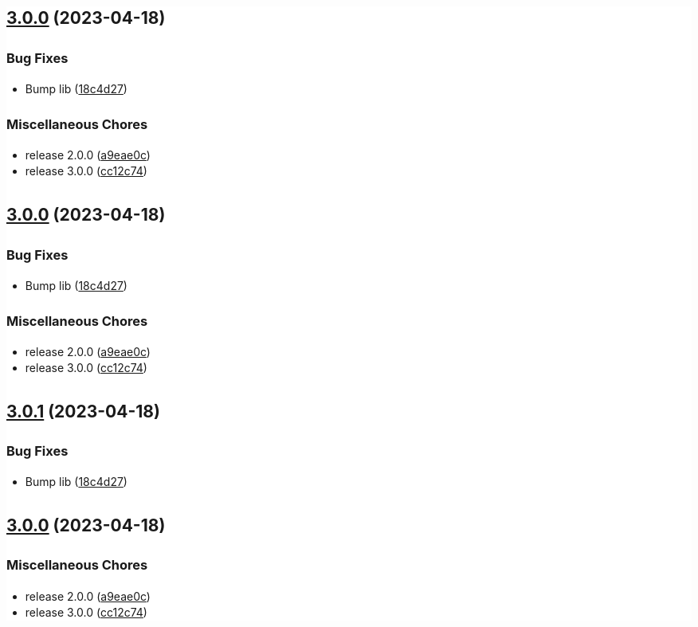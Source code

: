 ## [3.0.0](https://github.com/markdown-confluence/markdown-confluence/compare/lib-v3.0.4...lib-v3.0.0) (2023-04-18)


### Bug Fixes

* Bump lib ([18c4d27](https://github.com/markdown-confluence/markdown-confluence/commit/18c4d27b07d21ed793bbb8492d83109afde1356d))


### Miscellaneous Chores

* release 2.0.0 ([a9eae0c](https://github.com/markdown-confluence/markdown-confluence/commit/a9eae0cf43f20e3eb57096792c78f7215e6f2dd0))
* release 3.0.0 ([cc12c74](https://github.com/markdown-confluence/markdown-confluence/commit/cc12c74227dd7f6f0ed2d52b5120d7b727aa37a1))

## [3.0.0](https://github.com/markdown-confluence/markdown-confluence/compare/3.0.1...3.0.0) (2023-04-18)


### Bug Fixes

* Bump lib ([18c4d27](https://github.com/markdown-confluence/markdown-confluence/commit/18c4d27b07d21ed793bbb8492d83109afde1356d))


### Miscellaneous Chores

* release 2.0.0 ([a9eae0c](https://github.com/markdown-confluence/markdown-confluence/commit/a9eae0cf43f20e3eb57096792c78f7215e6f2dd0))
* release 3.0.0 ([cc12c74](https://github.com/markdown-confluence/markdown-confluence/commit/cc12c74227dd7f6f0ed2d52b5120d7b727aa37a1))

## [3.0.1](https://github.com/markdown-confluence/markdown-confluence/compare/3.0.0...3.0.1) (2023-04-18)


### Bug Fixes

* Bump lib ([18c4d27](https://github.com/markdown-confluence/markdown-confluence/commit/18c4d27b07d21ed793bbb8492d83109afde1356d))

## [3.0.0](https://github.com/markdown-confluence/markdown-confluence/compare/2.1.1...3.0.0) (2023-04-18)


### Miscellaneous Chores

* release 2.0.0 ([a9eae0c](https://github.com/markdown-confluence/markdown-confluence/commit/a9eae0cf43f20e3eb57096792c78f7215e6f2dd0))
* release 3.0.0 ([cc12c74](https://github.com/markdown-confluence/markdown-confluence/commit/cc12c74227dd7f6f0ed2d52b5120d7b727aa37a1))

